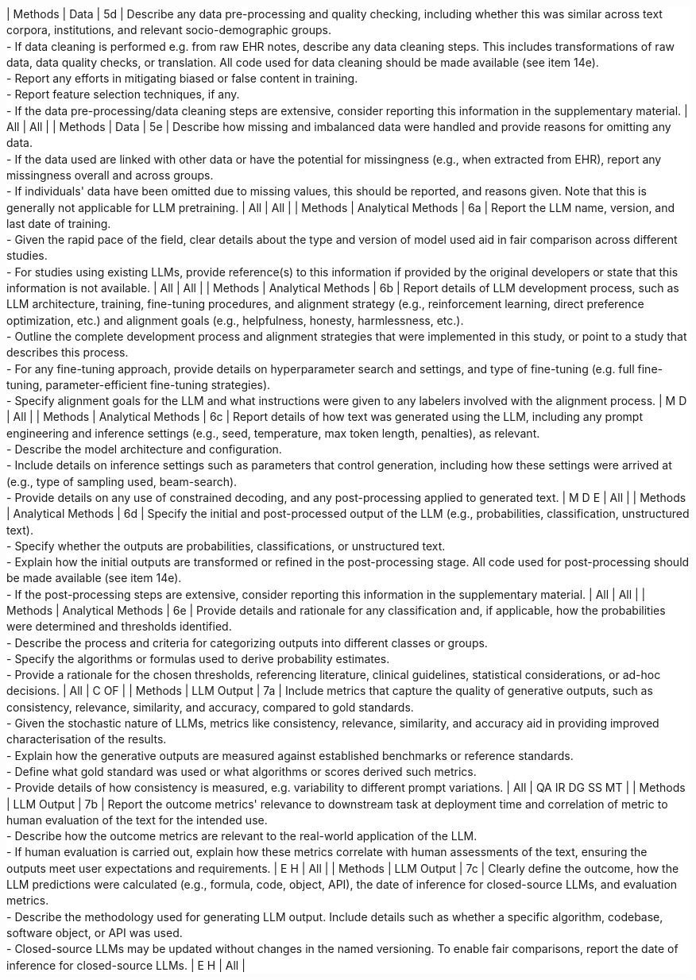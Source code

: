 | Methods | Data | 5d | Describe any data pre-processing and quality checking, including whether this was similar across text corpora, institutions, and relevant socio-demographic groups.<br>- If data cleaning is performed e.g. from raw EHR notes, describe any data cleaning steps. This includes transformations of raw data, data quality checks, or translation. All code used for data cleaning should be made available (see item 14e).<br>- Report any efforts in mitigating biased or false content in training.<br>- Report feature selection techniques, if any.<br>- If the data pre-processing/data cleaning steps are extensive, consider reporting this information in the supplementary material. | All | All |
| Methods | Data | 5e | Describe how missing and imbalanced data were handled and provide reasons for omitting any data.<br>- If the data used are linked with other data or have the potential for missingness (e.g., when extracted from EHR), report any missingness overall and across groups.<br>- If individuals' data have been omitted due to missing values, this should be reported, and reasons given. Note that this is generally not applicable for LLM pretraining. | All | All |
| Methods | Analytical Methods | 6a | Report the LLM name, version, and last date of training.<br>- Given the rapid pace of the field, clear details about the type and version of model used aid in fair comparison across different studies.<br>- For studies using existing LLMs, provide reference(s) to this information if provided by the original developers or state that this information is not available. | All | All |
| Methods | Analytical Methods | 6b | Report details of LLM development process, such as LLM architecture, training, fine-tuning procedures, and alignment strategy (e.g., reinforcement learning, direct preference optimization, etc.) and alignment goals (e.g., helpfulness, honesty, harmlessness, etc.).<br>- Outline the complete development process and alignment strategies that were implemented in this study, or point to a study that describes this process.<br>- For any fine-tuning approach, provide details on hyperparameter search and settings, and type of fine-tuning (e.g. full fine-tuning, parameter-efficient fine-tuning strategies).<br>- Specify alignment goals for the LLM and what instructions were given to any labelers involved with the alignment process. | M D | All |
| Methods | Analytical Methods | 6c | Report details of how text was generated using the LLM, including any prompt engineering and inference settings (e.g., seed, temperature, max token length, penalties), as relevant.<br>- Describe the model architecture and configuration.<br>- Include details on inference settings such as parameters that control generation, including how these settings were arrived at (e.g., type of sampling used, beam-search).<br>- Provide details on any use of constrained decoding, and any post-processing applied to generated text. | M D E | All |
| Methods | Analytical Methods | 6d | Specify the initial and post-processed output of the LLM (e.g., probabilities, classification, unstructured text).<br>- Specify whether the outputs are probabilities, classifications, or unstructured text.<br>- Explain how the initial outputs are transformed or refined in the post-processing stage. All code used for post-processing should be made available (see item 14e).<br>- If the post-processing steps are extensive, consider reporting this information in the supplementary material. | All | All |
| Methods | Analytical Methods | 6e | Provide details and rationale for any classification and, if applicable, how the probabilities were determined and thresholds identified.<br>- Describe the process and criteria for categorizing outputs into different classes or groups.<br>- Specify the algorithms or formulas used to derive probability estimates.<br>- Provide a rationale for the chosen thresholds, referencing literature, clinical guidelines, statistical considerations, or ad-hoc decisions. | All | C OF |
| Methods | LLM Output | 7a | Include metrics that capture the quality of generative outputs, such as consistency, relevance, similarity, and accuracy, compared to gold standards.<br>- Given the stochastic nature of LLMs, metrics like consistency, relevance, similarity, and accuracy aid in providing improved characterisation of the results.<br>- Explain how the generative outputs are measured against established benchmarks or reference standards.<br>- Define what gold standard was used or what algorithms or scores derived such metrics.<br>- Provide details of how consistency is measured, e.g. variability to different prompt variations. | All | QA IR DG SS MT |
| Methods | LLM Output | 7b | Report the outcome metrics' relevance to downstream task at deployment time and correlation of metric to human evaluation of the text for the intended use.<br>- Describe how the outcome metrics are relevant to the real-world application of the LLM.<br>- If human evaluation is carried out, explain how these metrics correlate with human assessments of the text, ensuring the outputs meet user expectations and requirements. | E H | All |
| Methods | LLM Output | 7c | Clearly define the outcome, how the LLM predictions were calculated (e.g., formula, code, object, API), the date of inference for closed-source LLMs, and evaluation metrics.<br>- Describe the methodology used for generating LLM output. Include details such as whether a specific algorithm, codebase, software object, or API was used.<br>- Closed-source LLMs may be updated without changes in the named versioning. To enable fair comparisons, report the date of inference for closed-source LLMs. | E H | All |